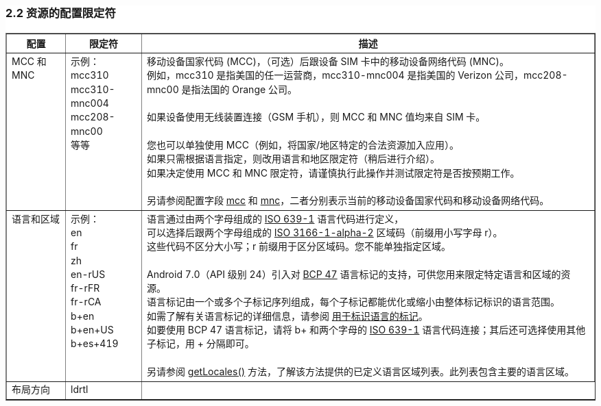 ### 2.2 资源的配置限定符

<table border="1" style="font-size:14px">
    <tr>
        <th>配置</th>
        <th>限定符</th>
        <th>描述</th>
    </tr>
    <tr>
        <td>MCC 和 MNC</td>
        <td>
            示例：<br/>
            mcc310<br/>
            mcc310-mnc004<br/>
            mcc208-mnc00<br/>
            等等
        </td>
        <td>
            移动设备国家代码 (MCC)，（可选）后跟设备 SIM 卡中的移动设备网络代码 (MNC)。<br/>
            例如，mcc310 是指美国的任一运营商，mcc310-mnc004 是指美国的 Verizon 公司，mcc208-mnc00 是指法国的 Orange 公司。<br/><br/>
            如果设备使用无线装置连接（GSM 手机），则 MCC 和 MNC 值均来自 SIM 卡。<br/><br/>
            您也可以单独使用 MCC（例如，将国家/地区特定的合法资源加入应用）。<br/>
            如果只需根据语言指定，则改用语言和地区限定符（稍后进行介绍）。<br/>
            如果决定使用 MCC 和 MNC 限定符，请谨慎执行此操作并测试限定符是否按预期工作。<br/><br/>
            另请参阅配置字段 <a href="https://developer.android.google.cn/static/reference/android/content/res/Configuration?hl=zh-cn#mcc">mcc</a> 和 <a href="https://developer.android.google.cn/static/reference/android/content/res/Configuration?hl=zh-cn#mnc">mnc</a>，二者分别表示当前的移动设备国家代码和移动设备网络代码。
        </td>
    </tr>
    <tr>
        <td>语言和区域</td>
        <td>
            示例：<br/>
            en<br/>
            fr<br/>
            zh<br/>
            en-rUS<br/>
            fr-rFR<br/>
            fr-rCA<br/>
            b+en<br/>
            b+en+US<br/>
            b+es+419
        </td>
        <td>
            语言通过由两个字母组成的 <a href="https://www.loc.gov/standards/iso639-2/php/code_list.php">ISO 639-1</a> 语言代码进行定义，<br/>
            可以选择后跟两个字母组成的 <a href="https://www.iso.org/obp/ui/#iso:pub:PUB500001:en">ISO 3166-1-alpha-2</a> 区域码（前缀用小写字母 r）。<br/>
            这些代码不区分大小写；r 前缀用于区分区域码。您不能单独指定区域。<br/><br/>
            Android 7.0（API 级别 24）引入对 <a href="https://tools.ietf.org/html/bcp47">BCP 47</a> 语言标记的支持，可供您用来限定特定语言和区域的资源。<br/>
            语言标记由一个或多个子标记序列组成，每个子标记都能优化或缩小由整体标记标识的语言范围。<br/>
            如需了解有关语言标记的详细信息，请参阅 <a href="https://tools.ietf.org/html/rfc5646">用于标识语言的标记</a>。<br/>
            如要使用 BCP 47 语言标记，请将 b+ 和两个字母的 <a href="http://www.loc.gov/standards/iso639-2/php/code_list.php">ISO 639-1</a> 语言代码连接；其后还可选择使用其他子标记，用 + 分隔即可。<br/><br/>
            另请参阅 <a href="https://developer.android.google.cn/reference/android/content/res/Configuration?hl=zh-cn#getLocales()">getLocales()</a> 方法，了解该方法提供的已定义语言区域列表。此列表包含主要的语言区域。
        </td>
    </tr>
    <tr>
        <td>布局方向</td>
        <td>
            ldrtl<br/>